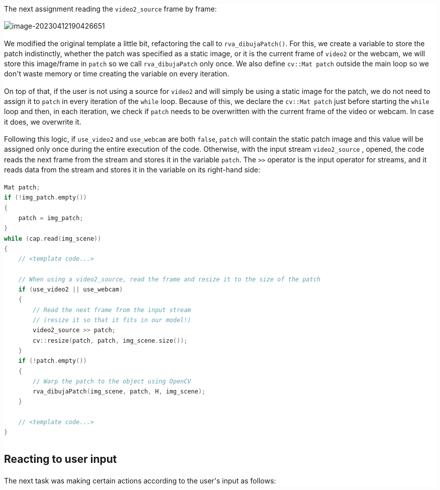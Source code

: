 The next assignment reading the `video2_source` frame by frame:

![image-20230412190426651](/home/tensai/.config/Typora/typora-user-images/image-20230412190426651.png)

We modified the original template a little bit, refactoring the call to `rva_dibujaPatch()`. For this, we create a variable to store the patch indistinctly, whether the patch was specified as a static image, or it is the current frame of `video2` or the webcam, we will store this image/frame in `patch` so we call `rva_dibujaPatch` only once. We also define `cv::Mat patch` outside the main loop so we don't waste memory or time creating the variable on every iteration.

On top of that, if the user is not using a source for `video2` and will simply be using a static image for the patch, we do not need to assign it to `patch` in every iteration of the `while` loop. Because of this, we declare the `cv::Mat patch` just before starting the `while` loop and then, in each iteration, we check if  `patch` needs to be overwritten with the current frame of the video or webcam. In case it does, we overwrite it.

Following this logic, if `use_video2` and `use_webcam` are both `false`, `patch` will contain the static patch image and this value will be assigned only once during the entire execution of the code. Otherwise, with the input stream `video2_source` , opened, the code reads the next frame from the stream and stores it in the variable `patch`. The `>>` operator is the input operator for streams, and it reads data from the stream and stores it in the variable on its right-hand side:

```cpp
Mat patch;
if (!img_patch.empty())
{
    patch = img_patch;
}
while (cap.read(img_scene))
{
    // <template code...>
    
    // When using a video2_source, read the frame and resize it to the size of the patch
    if (use_video2 || use_webcam)
    {
        // Read the next frame from the input stream
        // (resize it so that it fits in our model!)
        video2_source >> patch;
        cv::resize(patch, patch, img_scene.size());
    }
    if (!patch.empty())
    {
        // Warp the patch to the object using OpenCV
        rva_dibujaPatch(img_scene, patch, H, img_scene);
    }
    
    // <template code...>
}
```

## Reacting to user input

The next task was making certain actions according to the user's input as follows:
